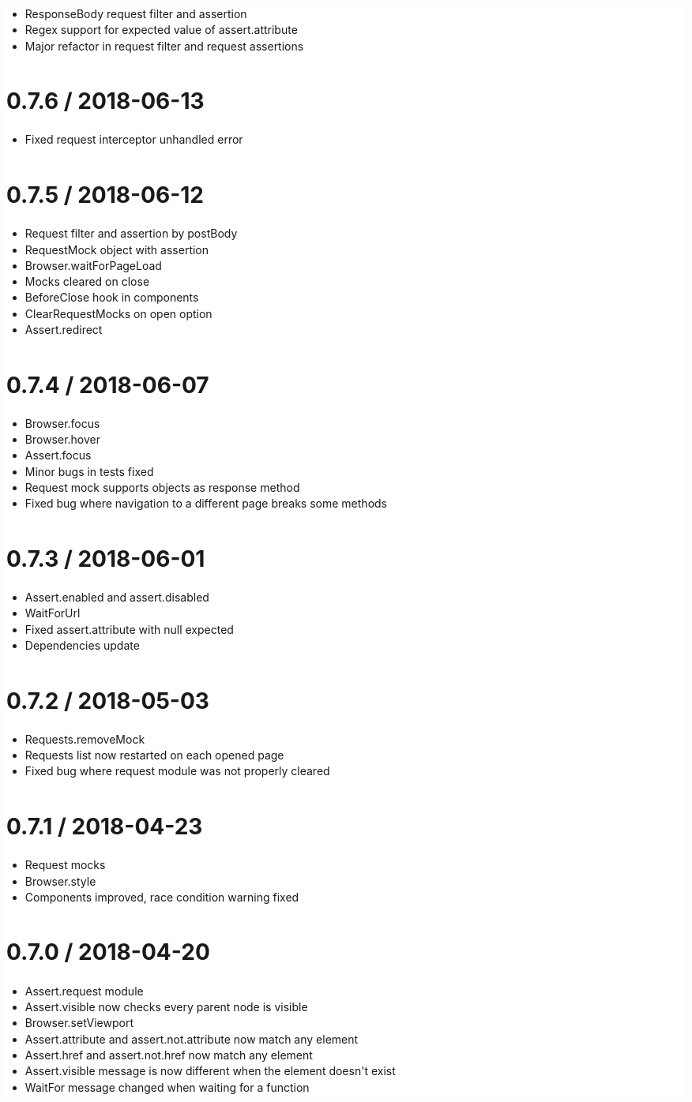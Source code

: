   * ResponseBody request filter and assertion
  * Regex support for expected value of assert.attribute
  * Major refactor in request filter and request assertions

0.7.6 / 2018-06-13
==================

  * Fixed request interceptor unhandled error

0.7.5 / 2018-06-12
==================

  * Request filter and assertion by postBody
  * RequestMock object with assertion
  * Browser.waitForPageLoad
  * Mocks cleared on close
  * BeforeClose hook in components
  * ClearRequestMocks on open option
  * Assert.redirect

0.7.4 / 2018-06-07
==================

  * Browser.focus
  * Browser.hover
  * Assert.focus
  * Minor bugs in tests fixed
  * Request mock supports objects as response method
  * Fixed bug where navigation to a different page breaks some methods

0.7.3 / 2018-06-01
==================

  * Assert.enabled and assert.disabled
  * WaitForUrl
  * Fixed assert.attribute with null expected
  * Dependencies update

0.7.2 / 2018-05-03
==================

  * Requests.removeMock
  * Requests list now restarted on each opened page
  * Fixed bug where request module was not properly cleared

0.7.1 / 2018-04-23
==================

  * Request mocks
  * Browser.style
  * Components improved, race condition warning fixed

0.7.0 / 2018-04-20
==================

  * Assert.request module
  * Assert.visible now checks every parent node is visible
  * Browser.setViewport
  * Assert.attribute and assert.not.attribute now match any element
  * Assert.href and assert.not.href now match any element
  * Assert.visible message is now different when the element doesn't exist
  * WaitFor message changed when waiting for a function
